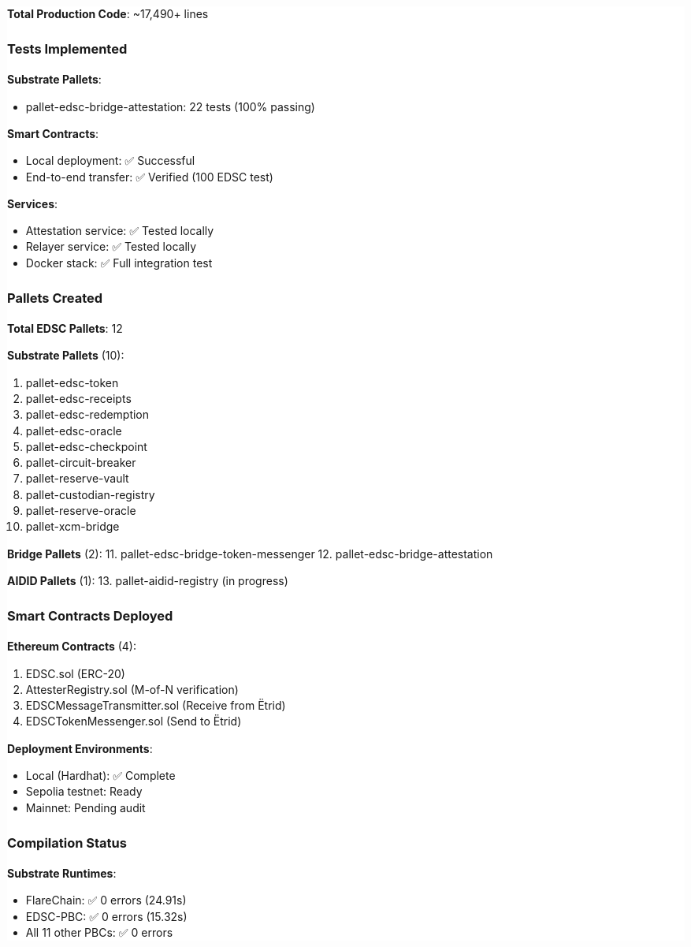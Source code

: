 **Total Production Code**: ~17,490+ lines

### Tests Implemented

**Substrate Pallets**:
- pallet-edsc-bridge-attestation: 22 tests (100% passing)

**Smart Contracts**:
- Local deployment: ✅ Successful
- End-to-end transfer: ✅ Verified (100 EDSC test)

**Services**:
- Attestation service: ✅ Tested locally
- Relayer service: ✅ Tested locally
- Docker stack: ✅ Full integration test

### Pallets Created

**Total EDSC Pallets**: 12

**Substrate Pallets** (10):
1. pallet-edsc-token
2. pallet-edsc-receipts
3. pallet-edsc-redemption
4. pallet-edsc-oracle
5. pallet-edsc-checkpoint
6. pallet-circuit-breaker
7. pallet-reserve-vault
8. pallet-custodian-registry
9. pallet-reserve-oracle
10. pallet-xcm-bridge

**Bridge Pallets** (2):
11. pallet-edsc-bridge-token-messenger
12. pallet-edsc-bridge-attestation

**AIDID Pallets** (1):
13. pallet-aidid-registry (in progress)

### Smart Contracts Deployed

**Ethereum Contracts** (4):
1. EDSC.sol (ERC-20)
2. AttesterRegistry.sol (M-of-N verification)
3. EDSCMessageTransmitter.sol (Receive from Ëtrid)
4. EDSCTokenMessenger.sol (Send to Ëtrid)

**Deployment Environments**:
- Local (Hardhat): ✅ Complete
- Sepolia testnet: Ready
- Mainnet: Pending audit

### Compilation Status

**Substrate Runtimes**:
- FlareChain: ✅ 0 errors (24.91s)
- EDSC-PBC: ✅ 0 errors (15.32s)
- All 11 other PBCs: ✅ 0 errors
